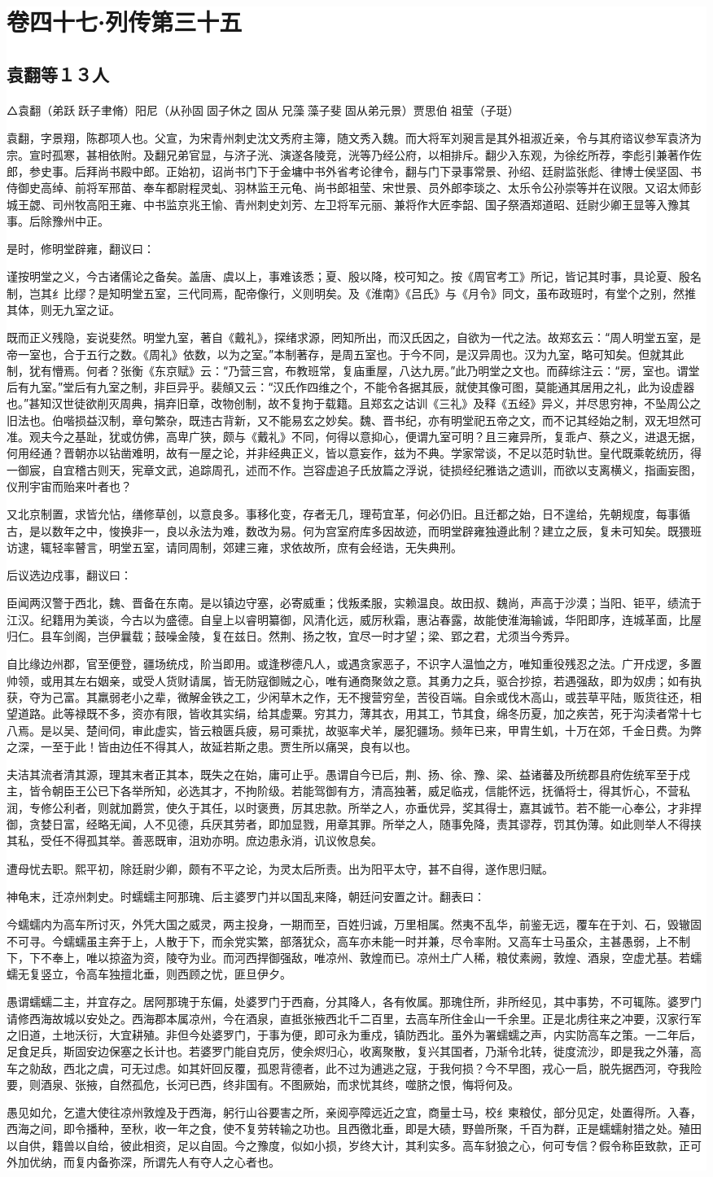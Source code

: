 # 卷四十七·列传第三十五

## 袁翻等１３人

△袁翻（弟跃 跃子聿脩）阳尼（从孙固 固子休之 固从 兄藻 藻子斐 固从弟元景）贾思伯 祖莹（子珽）

袁翻，字景翔，陈郡项人也。父宣，为宋青州刺史沈文秀府主簿，随文秀入魏。而大将军刘昶言是其外祖淑近亲，令与其府谘议参军袁济为宗。宣时孤寒，甚相依附。及翻兄弟官显，与济子洸、演遂各陵竞，洸等乃经公府，以相排斥。翻少入东观，为徐纥所荐，李彪引兼著作佐郎，参史事。后拜尚书殿中郎。正始初，诏尚书门下于金墉中书外省考论律令，翻与门下录事常景、孙绍、廷尉监张彪、律博士侯坚固、书侍御史高绰、前将军邢苗、奉车都尉程灵虬、羽林监王元龟、尚书郎祖莹、宋世景、员外郎李琰之、太乐令公孙崇等并在议限。又诏太师彭城王勰、司州牧高阳王雍、中书监京兆王愉、青州刺史刘芳、左卫将军元丽、兼将作大匠李韶、国子祭酒郑道昭、廷尉少卿王显等入豫其事。后除豫州中正。

是时，修明堂辟雍，翻议曰：

谨按明堂之义，今古诸儒论之备矣。盖唐、虞以上，事难该悉；夏、殷以降，校可知之。按《周官考工》所记，皆记其时事，具论夏、殷名制，岂其纟比缪？是知明堂五室，三代同焉，配帝像行，义则明矣。及《淮南》《吕氏》与《月令》同文，虽布政班时，有堂个之别，然推其体，则无九室之证。

既而正义残隐，妄说斐然。明堂九室，著自《戴礼》，探绪求源，罔知所出，而汉氏因之，自欲为一代之法。故郑玄云：“周人明堂五室，是帝一室也，合于五行之数。《周礼》依数，以为之室。”本制著存，是周五室也。于今不同，是汉异周也。汉为九室，略可知矣。但就其此制，犹有懵焉。何者？张衡《东京赋》云：“乃营三宫，布教班常，复庙重屋，八达九房。”此乃明堂之文也。而薛综注云：“房，室也。谓堂后有九室。”堂后有九室之制，非巨异乎。裴頠又云：“汉氏作四维之个，不能令各据其辰，就使其像可图，莫能通其居用之礼，此为设虚器也。”甚知汉世徒欲削灭周典，捐弃旧章，改物创制，故不复拘于载籍。且郑玄之诂训《三礼》及释《五经》异义，并尽思穷神，不坠周公之旧法也。伯喈损益汉制，章句繁杂，既违古背新，又不能易玄之妙矣。魏、晋书纪，亦有明堂祀五帝之文，而不记其经始之制，双无坦然可准。观夫今之基趾，犹或仿佛，高卑广狭，颇与《戴礼》不同，何得以意抑心，便谓九室可明？且三雍异所，复乖卢、蔡之义，进退无据，何用经通？晋朝亦以钻凿难明，故有一屋之论，并非经典正义，皆以意妄作，兹为不典。学家常谈，不足以范时轨世。皇代既乘乾统历，得一御宸，自宜稽古则天，宪章文武，追踪周孔，述而不作。岂容虚追子氏放篇之浮说，徒损经纪雅诰之遗训，而欲以支离横义，指画妄图，仪刑宇宙而贻来叶者也？

又北京制置，求皆允怗，缮修草创，以意良多。事移化变，存者无几，理苟宜革，何必仍旧。且迁都之始，日不遑给，先朝规度，每事循古，是以数年之中，悛换非一，良以永法为难，数改为易。何为宫室府库多因故迹，而明堂辟雍独遵此制？建立之辰，复未可知矣。既猥班访逮，辄轻率瞽言，明堂五室，请同周制，郊建三雍，求依故所，庶有会经诰，无失典刑。

后议选边戍事，翻议曰：

臣闻两汉警于西北，魏、晋备在东南。是以镇边守塞，必寄威重；伐叛柔服，实赖温良。故田叔、魏尚，声高于沙漠；当阳、钜平，绩流于江汉。纪籍用为美谈，今古以为盛德。自皇上以睿明纂御，风清化远，威厉秋霜，惠沾春露，故能使淮海输诚，华阳即序，连城革面，比屋归仁。县车剑阁，岂伊曩载；鼓噪金陵，复在兹日。然荆、扬之牧，宜尽一时才望；梁、郢之君，尤须当今秀异。

自比缘边州郡，官至便登，疆场统戍，阶当即用。或逢秽德凡人，或遇贪家恶子，不识字人温恤之方，唯知重役残忍之法。广开戍逻，多置帅领，或用其左右姻亲，或受人货财请属，皆无防寇御贼之心，唯有通商聚敛之意。其勇力之兵，驱合抄掠，若遇强敌，即为奴虏；如有执获，夺为己富。其羸弱老小之辈，微解金铁之工，少闲草木之作，无不搜营穷垒，苦役百端。自余或伐木高山，或芸草平陆，贩货往还，相望道路。此等禄既不多，资亦有限，皆收其实绢，给其虚粟。穷其力，薄其衣，用其工，节其食，绵冬历夏，加之疾苦，死于沟渎者常十七八焉。是以吴、楚间伺，审此虚实，皆云粮匮兵疲，易可乘扰，故驱率犬羊，屡犯疆场。频年已来，甲胄生虮，十万在郊，千金日费。为弊之深，一至于此！皆由边任不得其人，故延若斯之患。贾生所以痛哭，良有以也。

夫洁其流者清其源，理其末者正其本，既失之在始，庸可止乎。愚谓自今已后，荆、扬、徐、豫、梁、益诸蕃及所统郡县府佐统军至于戍主，皆令朝臣王公已下各举所知，必选其才，不拘阶级。若能驾御有方，清高独著，威足临戎，信能怀远，抚循将士，得其忻心，不营私润，专修公利者，则就加爵赏，使久于其任，以时褒赉，厉其忠款。所举之人，亦垂优异，奖其得士，嘉其诚节。若不能一心奉公，才非捍御，贪婪日富，经略无闻，人不见德，兵厌其劳者，即加显戮，用章其罪。所举之人，随事免降，责其谬荐，罚其伪薄。如此则举人不得挟其私，受任不得孤其举。善恶既审，沮劝亦明。庶边患永消，讥议攸息矣。

遭母忧去职。熙平初，除廷尉少卿，颇有不平之论，为灵太后所责。出为阳平太守，甚不自得，遂作思归赋。

神龟末，迁凉州刺史。时蠕蠕主阿那瑰、后主婆罗门并以国乱来降，朝廷问安置之计。翻表曰：

今蠕蠕内为高车所讨灭，外凭大国之威灵，两主投身，一期而至，百姓归诚，万里相属。然夷不乱华，前鉴无远，覆车在于刘、石，毁辙固不可寻。今蠕蠕虽主奔于上，人散于下，而余党实繁，部落犹众，高车亦未能一时并兼，尽令率附。又高车士马虽众，主甚愚弱，上不制下，下不奉上，唯以掠盗为资，陵夺为业。而河西捍御强敌，唯凉州、敦煌而已。凉州土广人稀，粮仗素阙，敦煌、酒泉，空虚尤基。若蠕蠕无复竖立，令高车独擅北垂，则西顾之忧，匪旦伊夕。

愚谓蠕蠕二主，并宜存之。居阿那瑰于东偏，处婆罗门于西裔，分其降人，各有攸属。那瑰住所，非所经见，其中事势，不可辄陈。婆罗门请修西海故城以安处之。西海郡本属凉州，今在酒泉，直抵张掖西北千二百里，去高车所住金山一千余里。正是北虏往来之冲要，汉家行军之旧道，土地沃衍，大宜耕殖。非但今处婆罗门，于事为便，即可永为重戍，镇防西北。虽外为署蠕蠕之声，内实防高车之策。一二年后，足食足兵，斯固安边保塞之长计也。若婆罗门能自克厉，使余烬归心，收离聚散，复兴其国者，乃渐令北转，徙度流沙，即是我之外藩，高车之勍敌，西北之虞，可无过虑。如其奸回反覆，孤恩背德者，此不过为逋逃之寇，于我何损？今不早图，戎心一启，脱先据西河，夺我险要，则酒泉、张掖，自然孤危，长河已西，终非国有。不图厥始，而求忧其终，噬脐之恨，悔将何及。

愚见如允，乞遣大使往凉州敦煌及于西海，躬行山谷要害之所，亲阅亭障远近之宜，商量士马，校纟柬粮仗，部分见定，处置得所。入春，西海之间，即令播种，至秋，收一年之食，使不复劳转输之功也。且西徼北垂，即是大碛，野兽所聚，千百为群，正是蠕蠕射猎之处。殖田以自供，籍兽以自给，彼此相资，足以自固。今之豫度，似如小损，岁终大计，其利实多。高车豺狼之心，何可专信？假令称臣致款，正可外加优纳，而复内备弥深，所谓先人有夺人之心者也。
